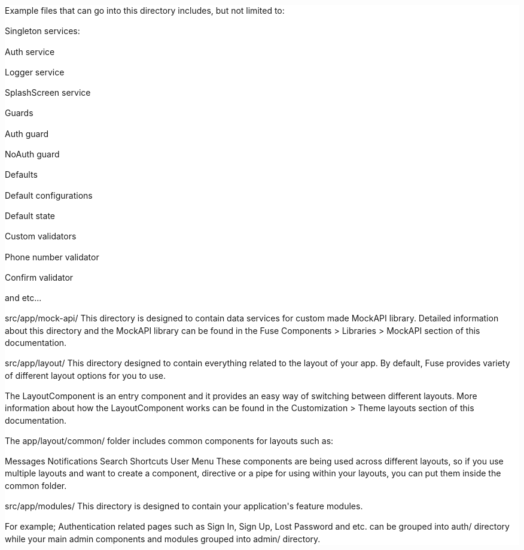 Example files that can go into this directory includes, but not limited to:

Singleton services:

Auth service

Logger service

SplashScreen service

Guards

Auth guard

NoAuth guard

Defaults

Default configurations

Default state

Custom validators

Phone number validator

Confirm validator

and etc...

src/app/mock-api/
This directory is designed to contain data services for custom made MockAPI library. Detailed information about this directory and the MockAPI library can be found in the Fuse Components > Libraries > MockAPI section of this documentation.

src/app/layout/
This directory designed to contain everything related to the layout of your app. By default, Fuse provides variety of different layout options for you to use.

The LayoutComponent is an entry component and it provides an easy way of switching between different layouts. More information about how the LayoutComponent works can be found in the Customization > Theme layouts section of this documentation.

The app/layout/common/ folder includes common components for layouts such as:

Messages
Notifications
Search
Shortcuts
User Menu
These components are being used across different layouts, so if you use multiple layouts and want to create a component, directive or a pipe for using within your layouts, you can put them inside the common folder.

src/app/modules/
This directory is designed to contain your application's feature modules.

For example; Authentication related pages such as Sign In, Sign Up, Lost Password and etc. can be grouped into auth/ directory while your main admin components and modules grouped into admin/ directory.
